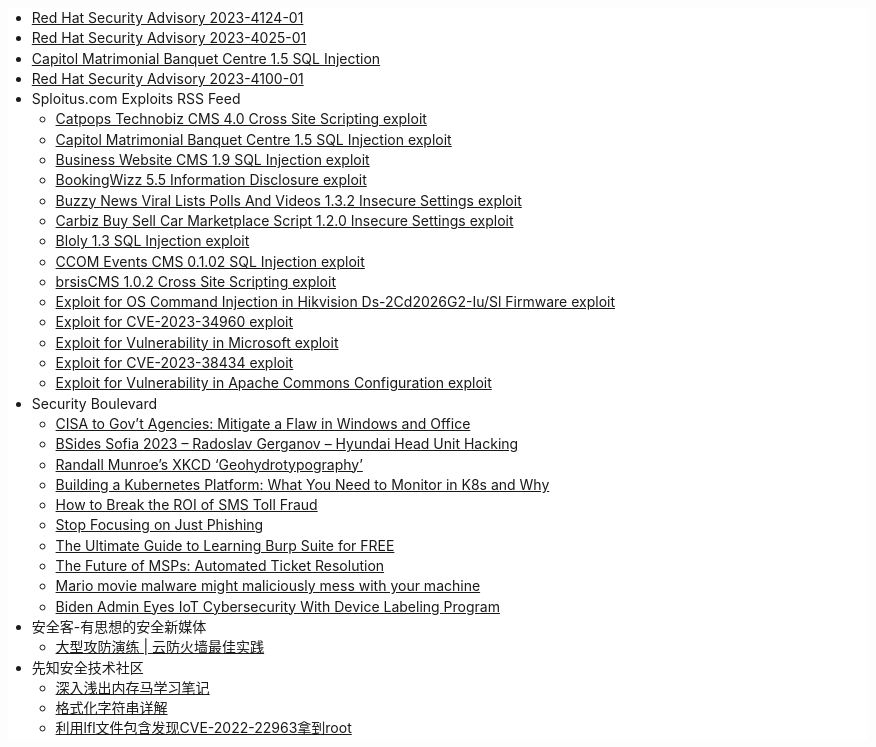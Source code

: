   - [Red Hat Security Advisory 2023-4124-01](https://packetstormsecurity.com/files/173557/RHSA-2023-4124-01.txt)
  - [Red Hat Security Advisory 2023-4025-01](https://packetstormsecurity.com/files/173556/RHSA-2023-4025-01.txt)
  - [Capitol Matrimonial Banquet Centre 1.5 SQL Injection](https://packetstormsecurity.com/files/173555/cmbc15-sql.txt)
  - [Red Hat Security Advisory 2023-4100-01](https://packetstormsecurity.com/files/173554/RHSA-2023-4100-01.txt)
- Sploitus.com Exploits RSS Feed
  - [Catpops Technobiz CMS 4.0 Cross Site Scripting exploit](https://sploitus.com/exploit?id=PACKETSTORM:173566&utm_source=rss&utm_medium=rss)
  - [Capitol Matrimonial Banquet Centre 1.5 SQL Injection exploit](https://sploitus.com/exploit?id=PACKETSTORM:173555&utm_source=rss&utm_medium=rss)
  - [Business Website CMS 1.9 SQL Injection exploit](https://sploitus.com/exploit?id=PACKETSTORM:173548&utm_source=rss&utm_medium=rss)
  - [BookingWizz 5.5 Information Disclosure exploit](https://sploitus.com/exploit?id=PACKETSTORM:173542&utm_source=rss&utm_medium=rss)
  - [Buzzy News Viral Lists Polls And Videos 1.3.2 Insecure Settings exploit](https://sploitus.com/exploit?id=PACKETSTORM:173551&utm_source=rss&utm_medium=rss)
  - [Carbiz Buy Sell Car Marketplace Script 1.2.0 Insecure Settings exploit](https://sploitus.com/exploit?id=PACKETSTORM:173562&utm_source=rss&utm_medium=rss)
  - [Bloly 1.3 SQL Injection exploit](https://sploitus.com/exploit?id=PACKETSTORM:173543&utm_source=rss&utm_medium=rss)
  - [CCOM Events CMS 0.1.02 SQL Injection exploit](https://sploitus.com/exploit?id=PACKETSTORM:173567&utm_source=rss&utm_medium=rss)
  - [brsisCMS 1.0.2 Cross Site Scripting exploit](https://sploitus.com/exploit?id=PACKETSTORM:173544&utm_source=rss&utm_medium=rss)
  - [Exploit for OS Command Injection in Hikvision Ds-2Cd2026G2-Iu\/Sl Firmware exploit](https://sploitus.com/exploit?id=AB3BC859-0FB0-559F-A4C9-1BE9AEA13855&utm_source=rss&utm_medium=rss)
  - [Exploit for CVE-2023-34960 exploit](https://sploitus.com/exploit?id=C346C3A8-457E-5987-87AA-0EC19BFBAE7E&utm_source=rss&utm_medium=rss)
  - [Exploit for Vulnerability in Microsoft exploit](https://sploitus.com/exploit?id=CACD452A-AB32-555F-A159-DBE4BBC2CD9B&utm_source=rss&utm_medium=rss)
  - [Exploit for CVE-2023-38434 exploit](https://sploitus.com/exploit?id=7FE8BB40-4DAB-5AF6-902C-62C60DED4C62&utm_source=rss&utm_medium=rss)
  - [Exploit for Vulnerability in Apache Commons Configuration exploit](https://sploitus.com/exploit?id=BF15CAF2-2A1C-59BD-9250-21FF21760092&utm_source=rss&utm_medium=rss)
- Security Boulevard
  - [CISA to Gov’t Agencies: Mitigate a Flaw in Windows and Office](https://securityboulevard.com/2023/07/cisa-to-govt-agencies-mitigate-a-flaw-in-windows-and-office/)
  - [BSides Sofia 2023 – Radoslav Gerganov – Hyundai Head Unit Hacking](https://securityboulevard.com/2023/07/bsides-sofia-2023-radoslav-gerganov-hyundai-head-unit-hacking/)
  - [Randall Munroe’s XKCD ‘Geohydrotypography’](https://securityboulevard.com/2023/07/randall-munroes-xkcd-geohydrotypography/)
  - [Building a Kubernetes Platform: What You Need to Monitor in K8s and Why](https://securityboulevard.com/2023/07/building-a-kubernetes-platform-what-you-need-to-monitor-in-k8s-and-why/)
  - [How to Break the ROI of SMS Toll Fraud](https://securityboulevard.com/2023/07/how-to-break-the-roi-of-sms-toll-fraud/)
  - [Stop Focusing on Just Phishing](https://securityboulevard.com/2023/07/stop-focusing-on-just-phishing/)
  - [The Ultimate Guide to Learning Burp Suite for FREE](https://securityboulevard.com/2023/07/the-ultimate-guide-to-learning-burp-suite-for-free/)
  - [The Future of MSPs: Automated Ticket Resolution](https://securityboulevard.com/2023/07/the-future-of-msps-automated-ticket-resolution/)
  - [Mario movie malware might maliciously mess with your machine](https://securityboulevard.com/2023/07/mario-movie-malware-might-maliciously-mess-with-your-machine/)
  - [Biden Admin Eyes IoT Cybersecurity With Device Labeling Program](https://securityboulevard.com/2023/07/biden-admin-eyes-iot-cybersecurity-with-device-labeling-program/)
- 安全客-有思想的安全新媒体
  - [大型攻防演练 | 云防火墙最佳实践](https://www.anquanke.com/post/id/289786)
- 先知安全技术社区
  - [深入浅出内存马学习笔记](https://xz.aliyun.com/t/12700)
  - [格式化字符串详解](https://xz.aliyun.com/t/12712)
  - [利用lfl文件包含发现CVE-2022-22963拿到root](https://xz.aliyun.com/t/12710)